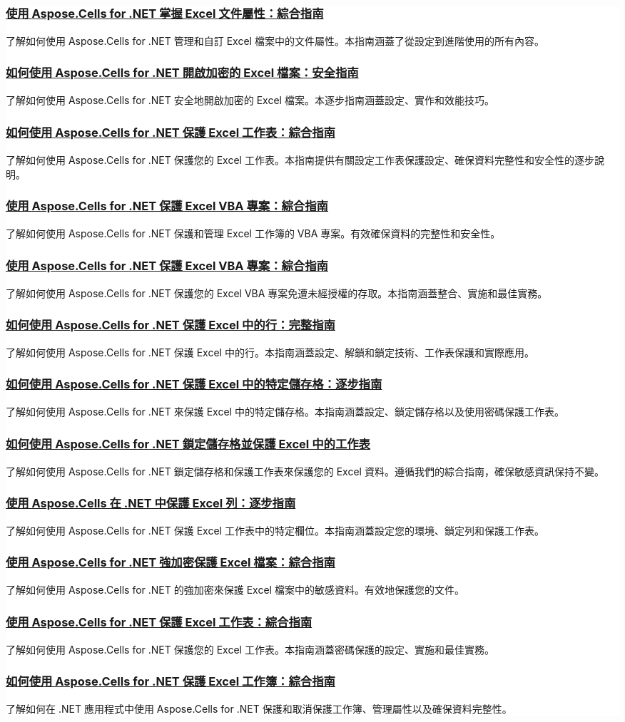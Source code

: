 ### [使用 Aspose.Cells for .NET 掌握 Excel 文件屬性：綜合指南](./mastering-excel-document-properties-aspose-cells-net)
了解如何使用 Aspose.Cells for .NET 管理和自訂 Excel 檔案中的文件屬性。本指南涵蓋了從設定到進階使用的所有內容。

### [如何使用 Aspose.Cells for .NET 開啟加密的 Excel 檔案：安全指南](./open-encrypted-excel-files-aspose-cells-net)
了解如何使用 Aspose.Cells for .NET 安全地開啟加密的 Excel 檔案。本逐步指南涵蓋設定、實作和效能技巧。

### [如何使用 Aspose.Cells for .NET 保護 Excel 工作表：綜合指南](./protect-excel-sheets-aspose-cells-dotnet)
了解如何使用 Aspose.Cells for .NET 保護您的 Excel 工作表。本指南提供有關設定工作表保護設定、確保資料完整性和安全性的逐步說明。

### [使用 Aspose.Cells for .NET 保護 Excel VBA 專案：綜合指南](./protect-excel-vba-aspose-cells-net)
了解如何使用 Aspose.Cells for .NET 保護和管理 Excel 工作簿的 VBA 專案。有效確保資料的完整性和安全性。

### [使用 Aspose.Cells for .NET 保護 Excel VBA 專案：綜合指南](./protect-excel-vba-projects-aspose-cells-dotnet)
了解如何使用 Aspose.Cells for .NET 保護您的 Excel VBA 專案免遭未經授權的存取。本指南涵蓋整合、實施和最佳實務。

### [如何使用 Aspose.Cells for .NET 保護 Excel 中的行：完整指南](./protect-rows-excel-aspose-cells-net)
了解如何使用 Aspose.Cells for .NET 保護 Excel 中的行。本指南涵蓋設定、解鎖和鎖定技術、工作表保護和實際應用。

### [如何使用 Aspose.Cells for .NET 保護 Excel 中的特定儲存格：逐步指南](./protect-specific-cells-aspose-cells-net)
了解如何使用 Aspose.Cells for .NET 來保護 Excel 中的特定儲存格。本指南涵蓋設定、鎖定儲存格以及使用密碼保護工作表。

### [如何使用 Aspose.Cells for .NET 鎖定儲存格並保護 Excel 中的工作表](./secure-excel-cell-lock-sheet-protection-net)
了解如何使用 Aspose.Cells for .NET 鎖定儲存格和保護工作表來保護您的 Excel 資料。遵循我們的綜合指南，確保敏感資訊保持不變。

### [使用 Aspose.Cells 在 .NET 中保護 Excel 列：逐步指南](./secure-excel-columns-aspose-cells-net)
了解如何使用 Aspose.Cells for .NET 保護 Excel 工作表中的特定欄位。本指南涵蓋設定您的環境、鎖定列和保護工作表。

### [使用 Aspose.Cells for .NET 強加密保護 Excel 檔案：綜合指南](./secure-excel-files-aspose-cells-net-encryption)
了解如何使用 Aspose.Cells for .NET 的強加密來保護 Excel 檔案中的敏感資料。有效地保護您的文件。

### [使用 Aspose.Cells for .NET 保護 Excel 工作表：綜合指南](./secure-excel-sheets-aspose-cells-net)
了解如何使用 Aspose.Cells for .NET 保護您的 Excel 工作表。本指南涵蓋密碼保護的設定、實施和最佳實務。

### [如何使用 Aspose.Cells for .NET 保護 Excel 工作簿：綜合指南](./secure-excel-workbooks-aspose-cells-dotnet)
了解如何在 .NET 應用程式中使用 Aspose.Cells for .NET 保護和取消保護工作簿、管理屬性以及確保資料完整性。
